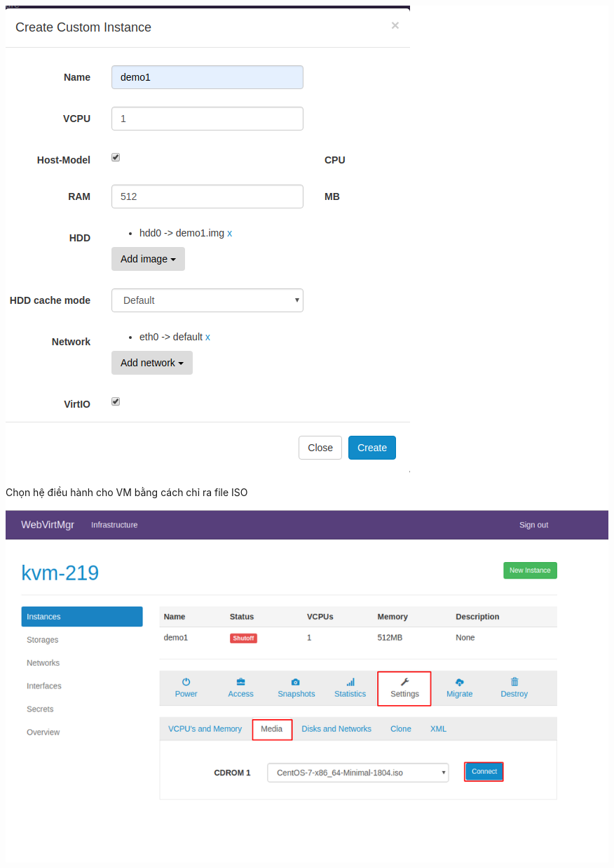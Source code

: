 ![](/images/img-cai-dat-webvirtmgr/a14.png)

Chọn hệ điều hành cho VM bằng cách chỉ ra file ISO 

![](/images/img-cai-dat-webvirtmgr/a15.png)
